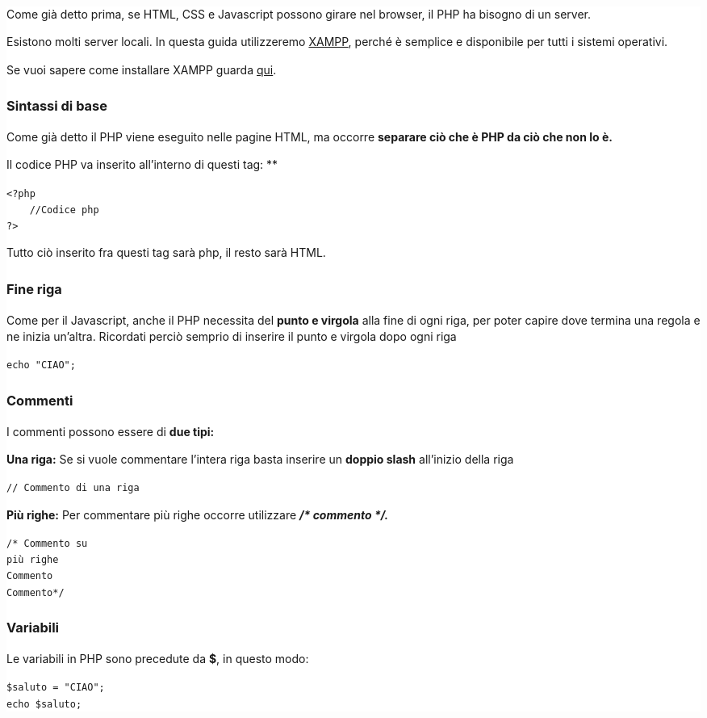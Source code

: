 Come già detto prima, se HTML, CSS e Javascript possono girare nel browser, il PHP ha bisogno di un server.

Esistono molti server locali. In questa guida utilizzeremo [XAMPP](/guide/come-funziona-xampp/), perché è semplice e disponibile per tutti i sistemi operativi.

Se vuoi sapere come installare XAMPP guarda [qui](/guide/come-funziona-xampp/).

### Sintassi di base

Come già detto il PHP viene eseguito nelle pagine HTML, ma occorre **separare ciò che è PHP da ciò che non lo è.**

Il codice PHP va inserito all’interno di questi tag: **_<?php_** e _?>_

```
<?php
    //Codice php
?>
```

Tutto ciò inserito fra questi tag sarà php, il resto sarà HTML.

### Fine riga

Come per il Javascript, anche il PHP necessita del **punto e virgola** alla fine di ogni riga, per poter capire dove termina una regola e ne inizia un’altra. Ricordati perciò semprio di inserire il punto e virgola dopo ogni riga

```
echo "CIAO";
```

### Commenti

I commenti possono essere di **due tipi:**

**Una riga:** Se si vuole commentare l’intera riga basta inserire un **doppio slash** all’inizio della riga

```
// Commento di una riga
```

**Più righe:** Per commentare più righe occorre utilizzare **_/\* commento \*/._**

```
/* Commento su
più righe
Commento
Commento*/
```

### Variabili

Le variabili in PHP sono precedute da **$**, in questo modo:

```
$saluto = "CIAO";
echo $saluto;
```
